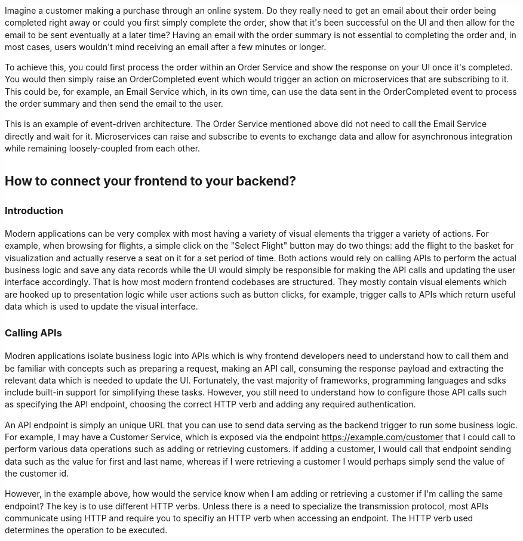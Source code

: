 Imagine a customer making a purchase through an online system. Do they really need to get an email about their order being completed right away or could you first simply complete the order, show that it's been successful on the UI and then allow for the email to be sent eventually at a later time? Having an email with the order summary is not essential to completing the order and, in most cases, users wouldn't mind receiving an email after a few minutes or longer. 

To achieve this, you could first process the order within an Order Service and show the response on your UI once it's completed. You would then simply raise an OrderCompleted event which would trigger an action on microservices that are subscribing to it. This could be, for example, an Email Service which, in its own time, can use the data sent in the OrderCompleted event to process the order summary and then send the email to the user.

This is an example of event-driven architecture. The Order Service mentioned above did not need to call the Email Service directly and wait for it. Microservices can raise and subscribe to events to exchange data and allow for asynchronous integration while remaining loosely-coupled from each other. 


## How to connect your frontend to your backend?

### Introduction
Modern applications can be very complex with most having a variety of visual elements tha trigger a variety of actions. For example, when browsing for flights, a simple click on the "Select Flight" button may do two things: add the flight to the basket for visualization and actually reserve a seat on it for a set period of time. Both actions would rely on calling APIs to perform the actual business logic and save any data records while the UI would simply be responsible for making the API calls and updating the user interface accordingly. That is how most modern frontend codebases are structured. They mostly contain visual elements which are hooked up to presentation logic while user actions such as button clicks, for example, trigger calls to APIs which return useful data which is used to update the visual interface. 

### Calling APIs

Modren applications isolate business logic into APIs which is why frontend developers need to understand how to call them and be familiar with concepts such as preparing a request, making an API call, consuming the response payload and extracting the relevant data which is needed to update the UI. Fortunately, the vast majority of frameworks, programming languages and sdks include built-in support for simplifying these tasks. However, you still need to understand how to configure those API calls such as specifying the API endpoint, choosing the correct HTTP verb and adding any required authentication.

An API endpoint is simply an unique URL that you can use to send data serving as the backend trigger to run some business logic. For example, I may have a Customer Service, which is exposed via the endpoint https://example.com/customer that I could call to perform various data operations such as adding or retrieving customers. If adding a customer, I would call that endpoint sending data such as the value for first and last name, whereas if I were retrieving a customer I would perhaps simply send the value of the customer id. 

However, in the example above, how would the service know when I am adding or retrieving a customer if I'm calling the same endpoint? The key is to use different HTTP verbs. Unless there is a need to specialize the transmission protocol, most APIs communicate using HTTP and require you to specifiy an HTTP verb when accessing an endpoint. The HTTP verb used determines the operation to be executed.
